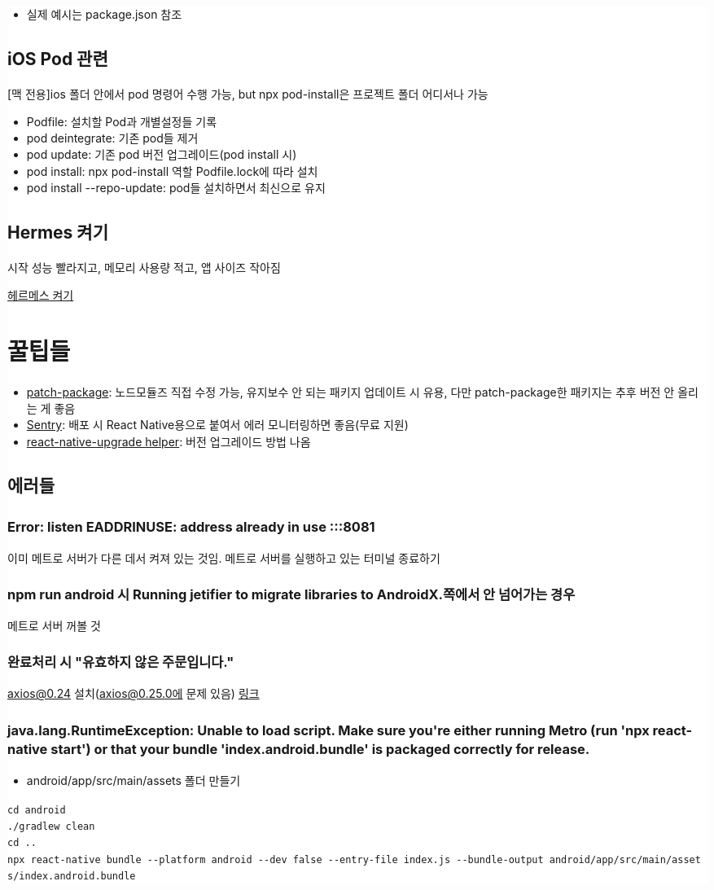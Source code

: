 - 실제 예시는 package.json 참조

## iOS Pod 관련

[맥 전용]ios 폴더 안에서 pod 명령어 수행 가능, but npx pod-install은 프로젝트 폴더 어디서나 가능

- Podfile: 설치할 Pod과 개별설정들 기록
- pod deintegrate: 기존 pod들 제거
- pod update: 기존 pod 버전 업그레이드(pod install 시)
- pod install: npx pod-install 역할 Podfile.lock에 따라 설치
- pod install --repo-update: pod들 설치하면서 최신으로 유지

## Hermes 켜기

시작 성능 빨라지고, 메모리 사용량 적고, 앱 사이즈 작아짐

[헤르메스 켜기](https://reactnative.dev/docs/hermes)

# 꿀팁들

- [patch-package](https://www.npmjs.com/package/patch-package): 노드모듈즈 직접 수정 가능, 유지보수 안 되는 패키지 업데이트 시 유용, 다만 patch-package한 패키지는 추후 버전 안 올리는 게 좋음
- [Sentry](https://sentry.io/): 배포 시 React Native용으로 붙여서 에러 모니터링하면 좋음(무료 지원)
- [react-native-upgrade helper](https://react-native-community.github.io/upgrade-helper/): 버전 업그레이드 방법 나옴

## 에러들

### Error: listen EADDRINUSE: address already in use :::8081

이미 메트로 서버가 다른 데서 켜져 있는 것임. 메트로 서버를 실행하고 있는 터미널 종료하기

### npm run android 시 Running jetifier to migrate libraries to AndroidX.쪽에서 안 넘어가는 경우

메트로 서버 꺼볼 것

### 완료처리 시 "유효하지 않은 주문입니다."

axios@0.24 설치(axios@0.25.0에 문제 있음)
[링크](https://github.com/axios/axios/issues/4406)

### java.lang.RuntimeException: Unable to load script. Make sure you're either running Metro (run 'npx react-native start') or that your bundle 'index.android.bundle' is packaged correctly for release.

- android/app/src/main/assets 폴더 만들기

```shell
cd android
./gradlew clean
cd ..
npx react-native bundle --platform android --dev false --entry-file index.js --bundle-output android/app/src/main/assets/index.android.bundle
```
